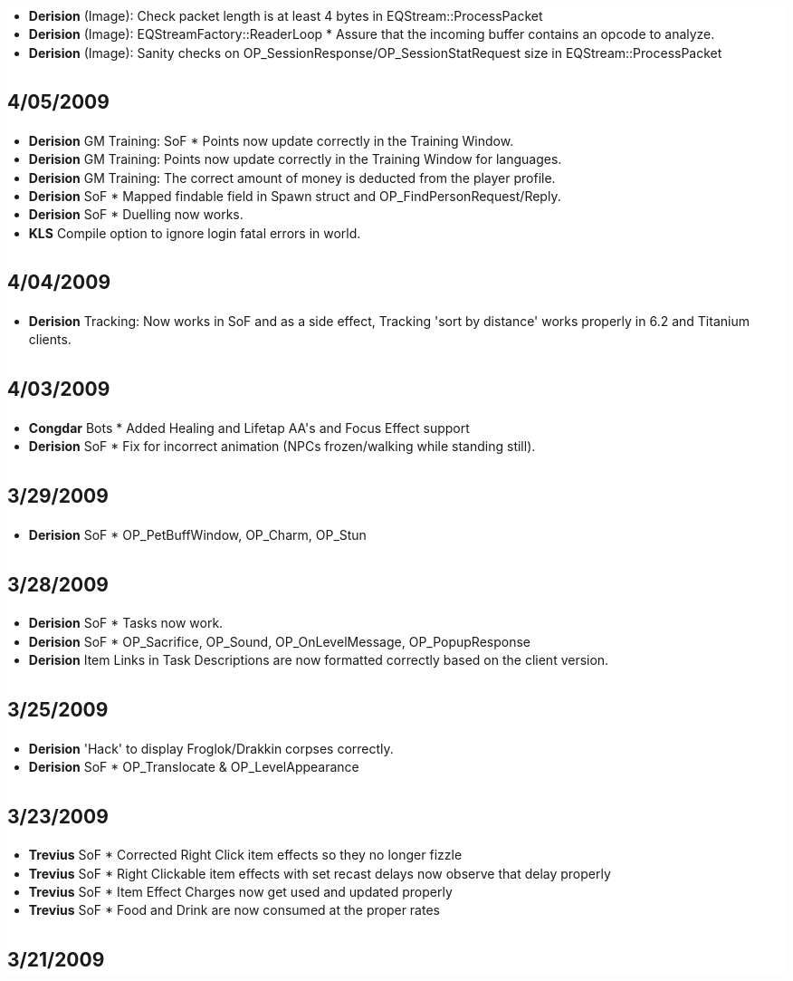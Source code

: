 * **Derision** \(Image\): Check packet length is at least 4 bytes in EQStream::ProcessPacket
* **Derision** \(Image\): EQStreamFactory::ReaderLoop \* Assure that the incoming buffer contains an opcode to analyze.
* **Derision** \(Image\): Sanity checks on OP\_SessionResponse/OP\_SessionStatRequest size in EQStream::ProcessPacket

## 4/05/2009

* **Derision** GM Training: SoF \* Points now update correctly in the Training Window.
* **Derision** GM Training: Points now update correctly in the Training Window for languages.
* **Derision** GM Training: The correct amount of money is deducted from the player profile.
* **Derision** SoF \* Mapped findable field in Spawn struct and OP\_FindPersonRequest/Reply.
* **Derision** SoF \* Duelling now works.
* **KLS** Compile option to ignore login fatal errors in world.

## 4/04/2009

* **Derision** Tracking: Now works in SoF and as a side effect, Tracking 'sort by distance' works properly in 6.2 and Titanium clients.

## 4/03/2009

* **Congdar** Bots \* Added Healing and Lifetap AA's and Focus Effect support
* **Derision** SoF \* Fix for incorrect animation \(NPCs frozen/walking while standing still\).

## 3/29/2009

* **Derision** SoF \* OP\_PetBuffWindow, OP\_Charm, OP\_Stun

## 3/28/2009

* **Derision** SoF \* Tasks now work.
* **Derision** SoF \* OP\_Sacrifice, OP\_Sound, OP\_OnLevelMessage, OP\_PopupResponse
* **Derision** Item Links in Task Descriptions are now formatted correctly based on the client version.

## 3/25/2009

* **Derision** 'Hack' to display Froglok/Drakkin corpses correctly.
* **Derision** SoF \* OP\_Translocate & OP\_LevelAppearance

## 3/23/2009

* **Trevius** SoF \* Corrected Right Click item effects so they no longer fizzle
* **Trevius** SoF \* Right Clickable item effects with set recast delays now observe that delay properly
* **Trevius** SoF \* Item Effect Charges now get used and updated properly
* **Trevius** SoF \* Food and Drink are now consumed at the proper rates

## 3/21/2009
